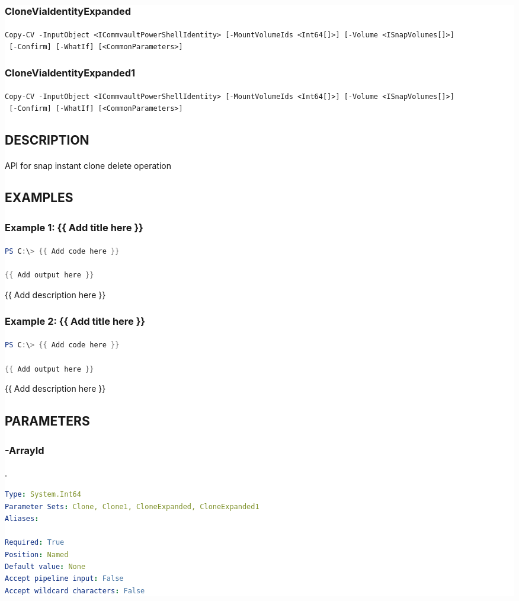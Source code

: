 ### CloneViaIdentityExpanded
```
Copy-CV -InputObject <ICommvaultPowerShellIdentity> [-MountVolumeIds <Int64[]>] [-Volume <ISnapVolumes[]>]
 [-Confirm] [-WhatIf] [<CommonParameters>]
```

### CloneViaIdentityExpanded1
```
Copy-CV -InputObject <ICommvaultPowerShellIdentity> [-MountVolumeIds <Int64[]>] [-Volume <ISnapVolumes[]>]
 [-Confirm] [-WhatIf] [<CommonParameters>]
```

## DESCRIPTION
API for snap instant clone delete operation

## EXAMPLES

### Example 1: {{ Add title here }}
```powershell
PS C:\> {{ Add code here }}

{{ Add output here }}
```

{{ Add description here }}

### Example 2: {{ Add title here }}
```powershell
PS C:\> {{ Add code here }}

{{ Add output here }}
```

{{ Add description here }}

## PARAMETERS

### -ArrayId
.

```yaml
Type: System.Int64
Parameter Sets: Clone, Clone1, CloneExpanded, CloneExpanded1
Aliases:

Required: True
Position: Named
Default value: None
Accept pipeline input: False
Accept wildcard characters: False
```
